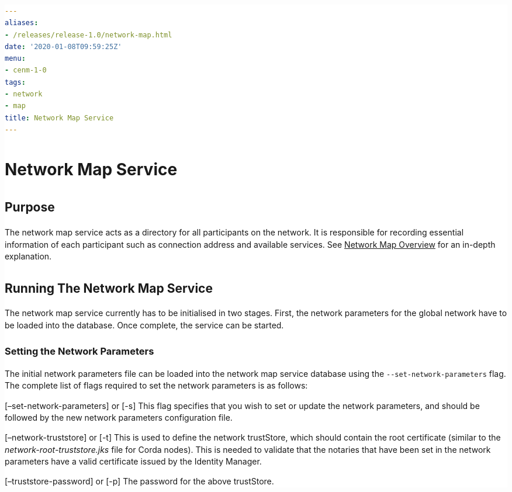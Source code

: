 ```yaml
---
aliases:
- /releases/release-1.0/network-map.html
date: '2020-01-08T09:59:25Z'
menu:
- cenm-1-0
tags:
- network
- map
title: Network Map Service
---
```



# Network Map Service


## Purpose

The network map service acts as a directory for all participants on the network. It is responsible for recording
                essential information of each participant such as connection address and available services. See
                [Network Map Overview](network-map-overview.md) for an in-depth explanation.


## Running The Network Map Service

The network map service currently has to be initialised in two stages. First, the network parameters for the global
                network have to be loaded into the database. Once complete, the service can be started.


### Setting the Network Parameters

The initial network parameters file can be loaded into the network map service database using the
                    `--set-network-parameters` flag. The complete list of flags required to set the network parameters is as follows:



[–set-network-parameters] or [-s]
This flag specifies that you wish to set or update the network parameters, and
                                should be followed by the new network parameters configuration file.


[–network-truststore] or [-t]
This is used to define the network trustStore, which should contain the root
                                certificate (similar to the *network-root-truststore.jks* file for Corda nodes). This is needed to validate that the
                                notaries that have been set in the network parameters have a valid certificate issued by the Identity Manager.


[–truststore-password] or [-p]
The password for the above trustStore.
